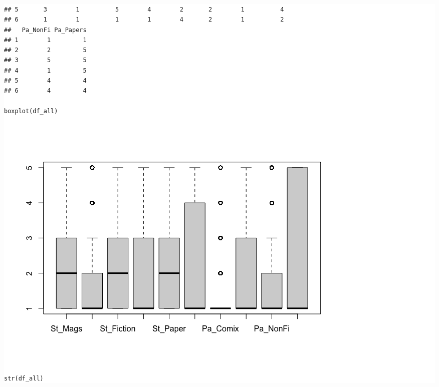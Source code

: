     ## 5       3        1          5        4        2       2        1          4
    ## 6       1        1          1        1        4       2        1          2
    ##   Pa_NonFi Pa_Papers
    ## 1        1         1
    ## 2        2         5
    ## 3        5         5
    ## 4        1         5
    ## 5        4         4
    ## 6        4         4

    boxplot(df_all)

![](Yaolu-s-Project--v.DanB-_files/figure-markdown_strict/unnamed-chunk-5-1.png)

    str(df_all)
